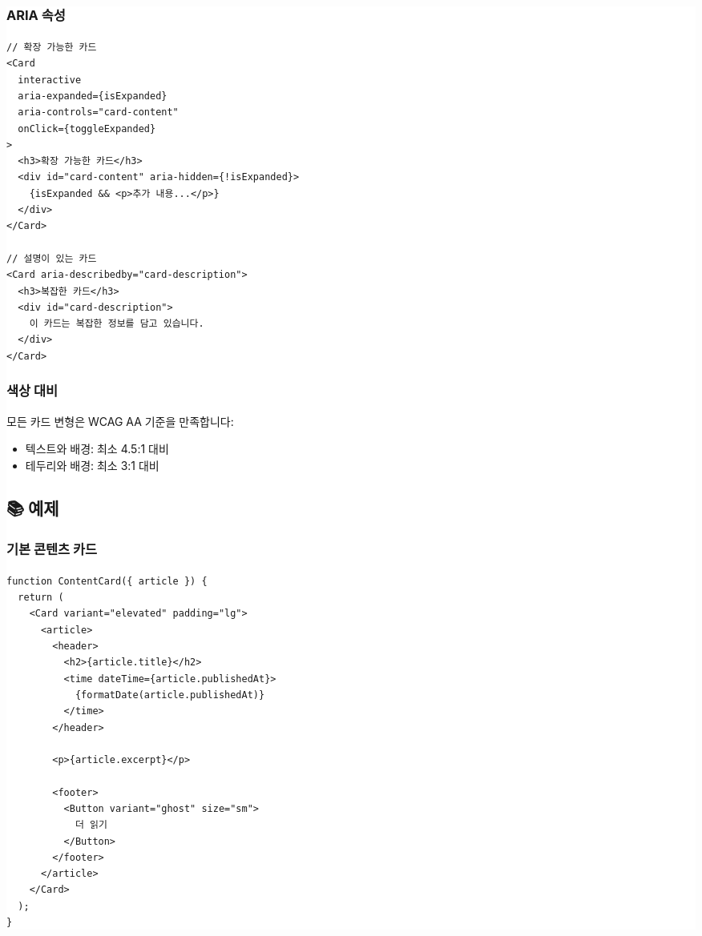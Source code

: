 ```tsx
```

### ARIA 속성

```tsx
// 확장 가능한 카드
<Card 
  interactive
  aria-expanded={isExpanded}
  aria-controls="card-content"
  onClick={toggleExpanded}
>
  <h3>확장 가능한 카드</h3>
  <div id="card-content" aria-hidden={!isExpanded}>
    {isExpanded && <p>추가 내용...</p>}
  </div>
</Card>

// 설명이 있는 카드
<Card aria-describedby="card-description">
  <h3>복잡한 카드</h3>
  <div id="card-description">
    이 카드는 복잡한 정보를 담고 있습니다.
  </div>
</Card>
```

### 색상 대비

모든 카드 변형은 WCAG AA 기준을 만족합니다:

- 텍스트와 배경: 최소 4.5:1 대비
- 테두리와 배경: 최소 3:1 대비

## 📚 예제

### 기본 콘텐츠 카드

```tsx
function ContentCard({ article }) {
  return (
    <Card variant="elevated" padding="lg">
      <article>
        <header>
          <h2>{article.title}</h2>
          <time dateTime={article.publishedAt}>
            {formatDate(article.publishedAt)}
          </time>
        </header>
        
        <p>{article.excerpt}</p>
        
        <footer>
          <Button variant="ghost" size="sm">
            더 읽기
          </Button>
        </footer>
      </article>
    </Card>
  );
}
```
